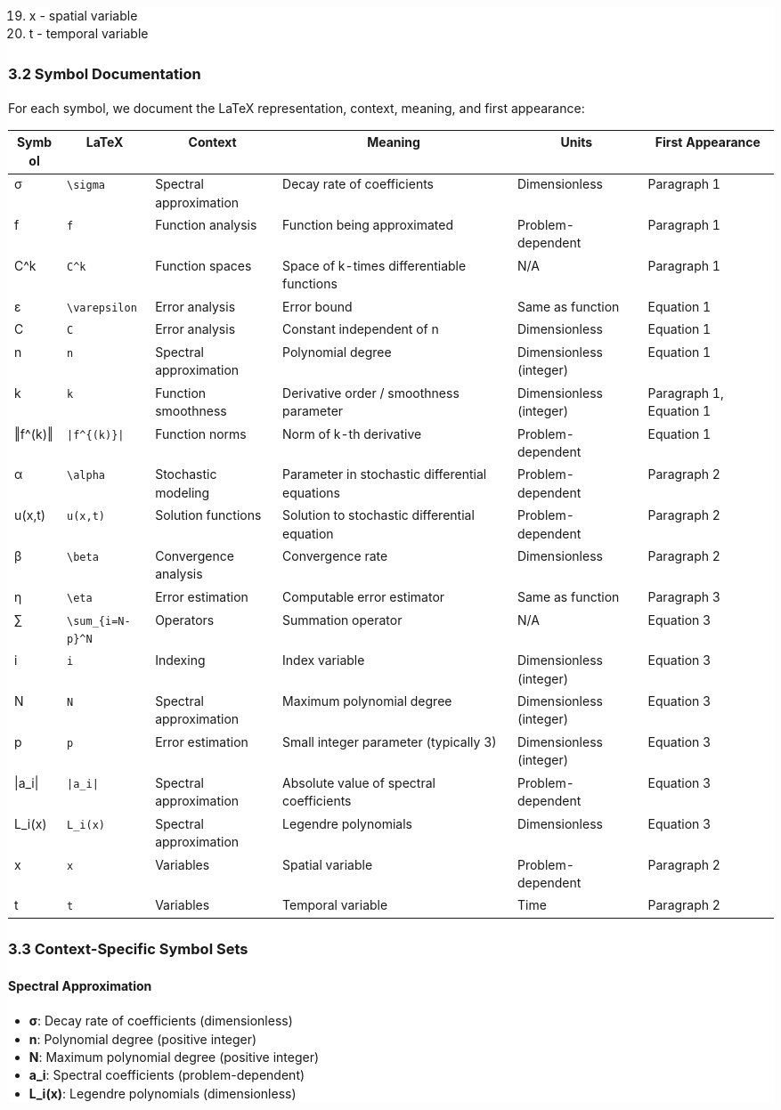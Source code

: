 19. x - spatial variable
20. t - temporal variable

### 3.2 Symbol Documentation

For each symbol, we document the LaTeX representation, context, meaning, and first appearance:

| Symbol | LaTeX | Context | Meaning | Units | First Appearance |
|--------|-------|---------|---------|-------|------------------|
| σ | `\sigma` | Spectral approximation | Decay rate of coefficients | Dimensionless | Paragraph 1 |
| f | `f` | Function analysis | Function being approximated | Problem-dependent | Paragraph 1 |
| C^k | `C^k` | Function spaces | Space of k-times differentiable functions | N/A | Paragraph 1 |
| ε | `\varepsilon` | Error analysis | Error bound | Same as function | Equation 1 |
| C | `C` | Error analysis | Constant independent of n | Dimensionless | Equation 1 |
| n | `n` | Spectral approximation | Polynomial degree | Dimensionless (integer) | Equation 1 |
| k | `k` | Function smoothness | Derivative order / smoothness parameter | Dimensionless (integer) | Paragraph 1, Equation 1 |
| ‖f^(k)‖ | `\|f^{(k)}\|` | Function norms | Norm of k-th derivative | Problem-dependent | Equation 1 |
| α | `\alpha` | Stochastic modeling | Parameter in stochastic differential equations | Problem-dependent | Paragraph 2 |
| u(x,t) | `u(x,t)` | Solution functions | Solution to stochastic differential equation | Problem-dependent | Paragraph 2 |
| β | `\beta` | Convergence analysis | Convergence rate | Dimensionless | Paragraph 2 |
| η | `\eta` | Error estimation | Computable error estimator | Same as function | Paragraph 3 |
| ∑ | `\sum_{i=N-p}^N` | Operators | Summation operator | N/A | Equation 3 |
| i | `i` | Indexing | Index variable | Dimensionless (integer) | Equation 3 |
| N | `N` | Spectral approximation | Maximum polynomial degree | Dimensionless (integer) | Equation 3 |
| p | `p` | Error estimation | Small integer parameter (typically 3) | Dimensionless (integer) | Equation 3 |
| \|a_i\| | `\|a_i\|` | Spectral approximation | Absolute value of spectral coefficients | Problem-dependent | Equation 3 |
| L_i(x) | `L_i(x)` | Spectral approximation | Legendre polynomials | Dimensionless | Equation 3 |
| x | `x` | Variables | Spatial variable | Problem-dependent | Paragraph 2 |
| t | `t` | Variables | Temporal variable | Time | Paragraph 2 |

### 3.3 Context-Specific Symbol Sets

#### Spectral Approximation
- **σ**: Decay rate of coefficients (dimensionless)
- **n**: Polynomial degree (positive integer)
- **N**: Maximum polynomial degree (positive integer)
- **a_i**: Spectral coefficients (problem-dependent)
- **L_i(x)**: Legendre polynomials (dimensionless)
